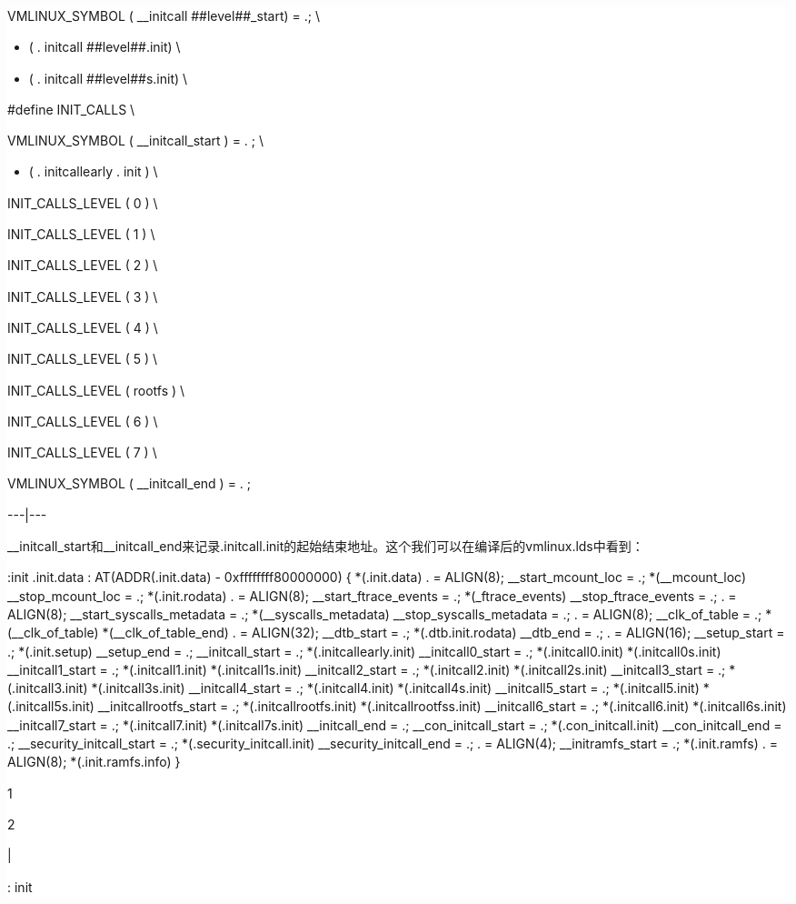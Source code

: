 VMLINUX_SYMBOL  (  __initcall  ##level##_start) = .; \ 

*  (  .  initcall  ##level##.init) \ 

*  (  .  initcall  ##level##s.init) \ 

#define INIT_CALLS \ 

VMLINUX_SYMBOL  (  __initcall_start  )  =  .  ;  \ 

*  (  .  initcallearly  .  init  )  \ 

INIT_CALLS_LEVEL  (  0  )  \ 

INIT_CALLS_LEVEL  (  1  )  \ 

INIT_CALLS_LEVEL  (  2  )  \ 

INIT_CALLS_LEVEL  (  3  )  \ 

INIT_CALLS_LEVEL  (  4  )  \ 

INIT_CALLS_LEVEL  (  5  )  \ 

INIT_CALLS_LEVEL  (  rootfs  )  \ 

INIT_CALLS_LEVEL  (  6  )  \ 

INIT_CALLS_LEVEL  (  7  )  \ 

VMLINUX_SYMBOL  (  __initcall_end  )  =  .  ;   
  
---|---  
  
__initcall_start和__initcall_end来记录.initcall.init的起始结束地址。这个我们可以在编译后的vmlinux.lds中看到： 

:init .init.data : AT(ADDR(.init.data) - 0xffffffff80000000) { *(.init.data) . = ALIGN(8); __start_mcount_loc = .; *(__mcount_loc) __stop_mcount_loc = .; *(.init.rodata) . = ALIGN(8); __start_ftrace_events = .; *(_ftrace_events) __stop_ftrace_events = .; . = ALIGN(8); __start_syscalls_metadata = .; *(__syscalls_metadata) __stop_syscalls_metadata = .; . = ALIGN(8); __clk_of_table = .; *(__clk_of_table) *(__clk_of_table_end) . = ALIGN(32); __dtb_start = .; *(.dtb.init.rodata) __dtb_end = .; . = ALIGN(16); __setup_start = .; *(.init.setup) __setup_end = .; __initcall_start = .; *(.initcallearly.init) __initcall0_start = .; *(.initcall0.init) *(.initcall0s.init) __initcall1_start = .; *(.initcall1.init) *(.initcall1s.init) __initcall2_start = .; *(.initcall2.init) *(.initcall2s.init) __initcall3_start = .; *(.initcall3.init) *(.initcall3s.init) __initcall4_start = .; *(.initcall4.init) *(.initcall4s.init) __initcall5_start = .; *(.initcall5.init) *(.initcall5s.init) __initcallrootfs_start = .; *(.initcallrootfs.init) *(.initcallrootfss.init) __initcall6_start = .; *(.initcall6.init) *(.initcall6s.init) __initcall7_start = .; *(.initcall7.init) *(.initcall7s.init) __initcall_end = .; __con_initcall_start = .; *(.con_initcall.init) __con_initcall_end = .; __security_initcall_start = .; *(.security_initcall.init) __security_initcall_end = .; . = ALIGN(4); __initramfs_start = .; *(.init.ramfs) . = ALIGN(8); *(.init.ramfs.info) } 

1 

2 

| 

:  init 
